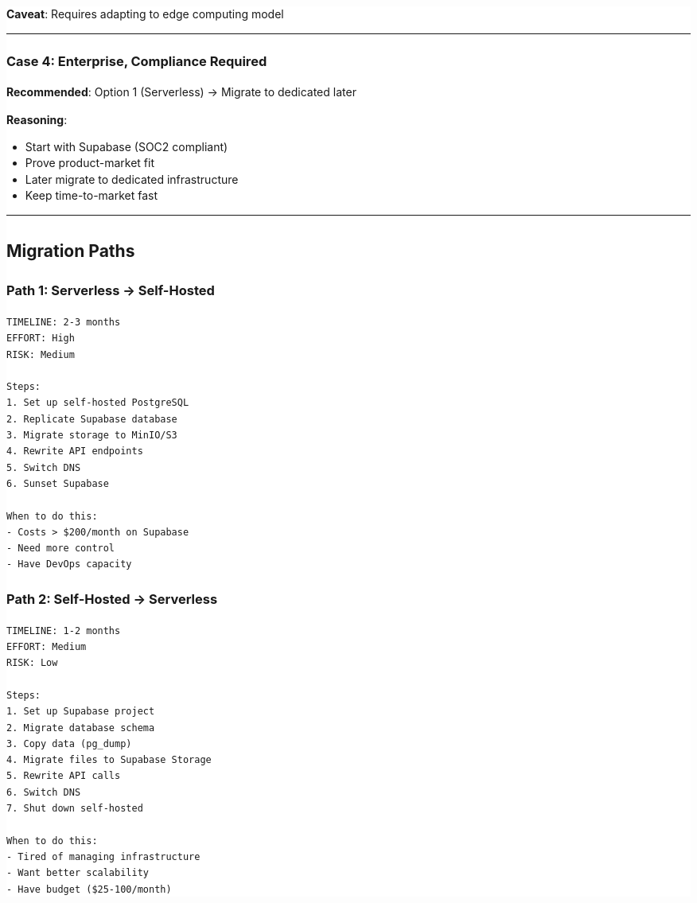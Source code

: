 **Caveat**: Requires adapting to edge computing model

---

### Case 4: Enterprise, Compliance Required
**Recommended**: Option 1 (Serverless) → Migrate to dedicated later

**Reasoning**:
- Start with Supabase (SOC2 compliant)
- Prove product-market fit
- Later migrate to dedicated infrastructure
- Keep time-to-market fast

---

## Migration Paths

### Path 1: Serverless → Self-Hosted
```
TIMELINE: 2-3 months
EFFORT: High
RISK: Medium

Steps:
1. Set up self-hosted PostgreSQL
2. Replicate Supabase database
3. Migrate storage to MinIO/S3
4. Rewrite API endpoints
5. Switch DNS
6. Sunset Supabase

When to do this:
- Costs > $200/month on Supabase
- Need more control
- Have DevOps capacity
```

### Path 2: Self-Hosted → Serverless
```
TIMELINE: 1-2 months
EFFORT: Medium
RISK: Low

Steps:
1. Set up Supabase project
2. Migrate database schema
3. Copy data (pg_dump)
4. Migrate files to Supabase Storage
5. Rewrite API calls
6. Switch DNS
7. Shut down self-hosted

When to do this:
- Tired of managing infrastructure
- Want better scalability
- Have budget ($25-100/month)
```
